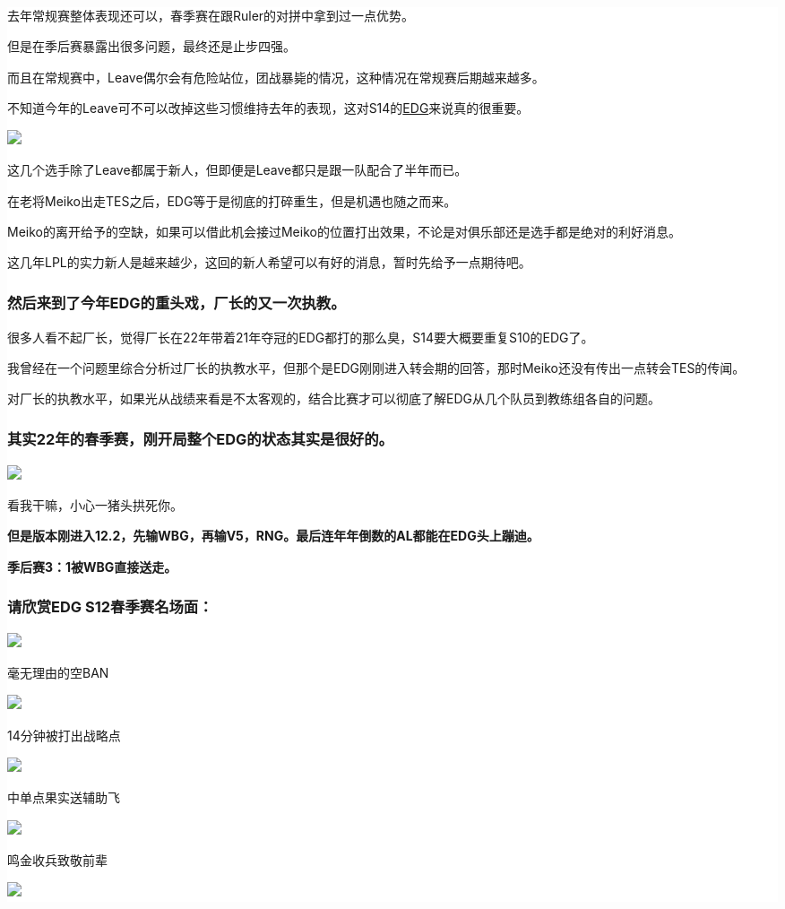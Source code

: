 去年常规赛整体表现还可以，春季赛在跟Ruler的对拼中拿到过一点优势。

但是在季后赛暴露出很多问题，最终还是止步四强。

而且在常规赛中，Leave偶尔会有危险站位，团战暴毙的情况，这种情况在常规赛后期越来越多。

不知道今年的Leave可不可以改掉这些习惯维持去年的表现，这对S14的[EDG](https://www.zhihu.com/search?q=EDG&search%5Fsource=Entity&hybrid%5Fsearch%5Fsource=Entity&hybrid%5Fsearch%5Fextra=%7B%22sourceType%22%3A%22answer%22%2C%22sourceId%22%3A3334224185%7D)来说真的很重要。

![](https://proxy-prod.omnivore-image-cache.app/634x342,sd8KpDi_lOJ3892WGUkv_h4-MLgrSvGJh4EmHKshBx6s/https://picx.zhimg.com/50/v2-780041458aa2c830fb3eec00288fede5_720w.jpg?source=2c26e567)

这几个选手除了Leave都属于新人，但即便是Leave都只是跟一队配合了半年而已。

在老将Meiko出走TES之后，EDG等于是彻底的打碎重生，但是机遇也随之而来。

Meiko的离开给予的空缺，如果可以借此机会接过Meiko的位置打出效果，不论是对俱乐部还是选手都是绝对的利好消息。

这几年LPL的实力新人是越来越少，这回的新人希望可以有好的消息，暂时先给予一点期待吧。

### **然后来到了今年EDG的重头戏，厂长的又一次执教。**

很多人看不起厂长，觉得厂长在22年带着21年夺冠的EDG都打的那么臭，S14要大概要重复S10的EDG了。

我曾经在一个问题里综合分析过厂长的执教水平，但那个是EDG刚刚进入转会期的回答，那时Meiko还没有传出一点转会TES的传闻。

对厂长的执教水平，如果光从战绩来看是不太客观的，结合比赛才可以彻底了解EDG从几个队员到教练组各自的问题。

### 其实22年的春季赛，刚开局整个EDG的状态其实是很好的。

![](https://proxy-prod.omnivore-image-cache.app/885x798,sq5dd5ilI9HB_t-Hk1tm8iuzNJ_I9Y9xuGp4T36XNix4/https://picx.zhimg.com/50/v2-6b8f665a7304305c021436968f503a80_720w.jpg?source=2c26e567)

看我干嘛，小心一猪头拱死你。

**但是版本刚进入12.2，先输WBG，再输V5，RNG。最后连年年倒数的AL都能在EDG头上蹦迪。**

**季后赛3：1被WBG直接送走。**

### 请欣赏EDG S12春季赛名场面：

![](https://proxy-prod.omnivore-image-cache.app/1279x272,s0fk3BZrAgZO448HtLB3wwZzs18Ug5ilZmyyHU8atGvk/https://picx.zhimg.com/50/v2-f7337656e81d4c8a4dd68e0907011bf4_720w.jpg?source=2c26e567)

毫无理由的空BAN

![](https://proxy-prod.omnivore-image-cache.app/487x300,sjhDhHvPIoUB4pShntuHAwDIKCRfqSRoj2pEyXViVw8I/https://pica.zhimg.com/50/v2-1a0ea31b2fd9df97201adea738270c1a_720w.jpg?source=2c26e567)

14分钟被打出战略点

![](https://proxy-prod.omnivore-image-cache.app/455x435,syHEYtOjb76Y754AKoN0C6d9nTfO-GwL0a885nJXHWOQ/https://pic1.zhimg.com/50/v2-562a28da2225aa0fa879818dbe3d7ed4_720w.jpg?source=2c26e567)

中单点果实送辅助飞

![](https://proxy-prod.omnivore-image-cache.app/367x327,sCS82tSDndUft-PAh-kRIKZUSf1lACMOMBWq7cYN7WoY/https://pica.zhimg.com/50/v2-bc4322e3106990e0f13b2b9f3c05b033_720w.jpg?source=2c26e567)

鸣金收兵致敬前辈

![](https://proxy-prod.omnivore-image-cache.app/590x0,spdxcrrfeiAEJbAuom7aXo5mHMRV18zNScHbV1F5J7ko/https://pic1.zhimg.com/50/v2-729522b3232c8f9ea6694436a719f946_720w.jpg?source=2c26e567)
